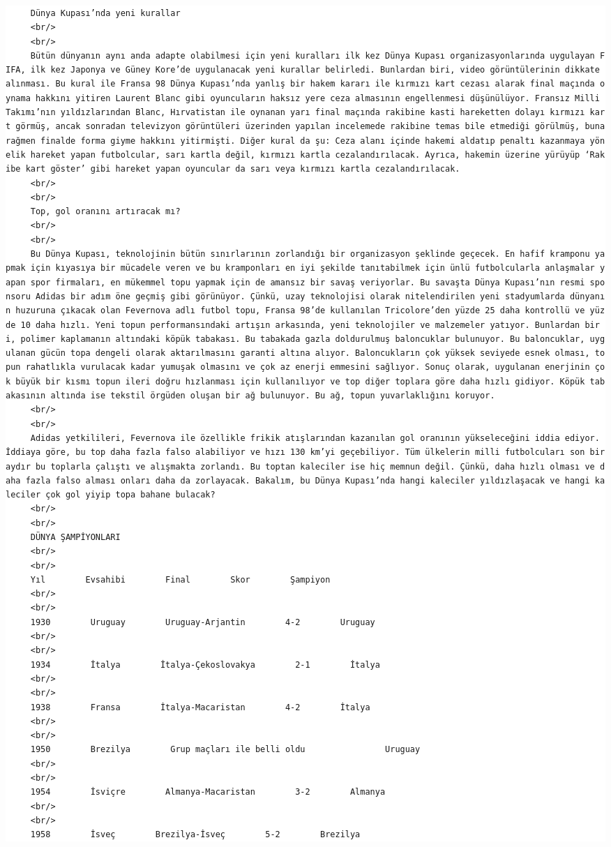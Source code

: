          Dünya Kupası’nda yeni kurallar
         <br/>
         <br/>
         Bütün dünyanın aynı anda adapte olabilmesi için yeni kuralları ilk kez Dünya Kupası organizasyonlarında uygulayan FIFA, ilk kez Japonya ve Güney Kore’de uygulanacak yeni kurallar belirledi. Bunlardan biri, video görüntülerinin dikkate alınması. Bu kural ile Fransa 98 Dünya Kupası’nda yanlış bir hakem kararı ile kırmızı kart cezası alarak final maçında oynama hakkını yitiren Laurent Blanc gibi oyuncuların haksız yere ceza almasının engellenmesi düşünülüyor. Fransız Milli Takımı’nın yıldızlarından Blanc, Hırvatistan ile oynanan yarı final maçında rakibine kasti hareketten dolayı kırmızı kart görmüş, ancak sonradan televizyon görüntüleri üzerinden yapılan incelemede rakibine temas bile etmediği görülmüş, buna rağmen finalde forma giyme hakkını yitirmişti. Diğer kural da şu: Ceza alanı içinde hakemi aldatıp penaltı kazanmaya yönelik hareket yapan futbolcular, sarı kartla değil, kırmızı kartla cezalandırılacak. Ayrıca, hakemin üzerine yürüyüp ‘Rakibe kart göster’ gibi hareket yapan oyuncular da sarı veya kırmızı kartla cezalandırılacak.
         <br/>
         <br/>
         Top, gol oranını artıracak mı?
         <br/>
         <br/>
         Bu Dünya Kupası, teknolojinin bütün sınırlarının zorlandığı bir organizasyon şeklinde geçecek. En hafif kramponu yapmak için kıyasıya bir mücadele veren ve bu kramponları en iyi şekilde tanıtabilmek için ünlü futbolcularla anlaşmalar yapan spor firmaları, en mükemmel topu yapmak için de amansız bir savaş veriyorlar. Bu savaşta Dünya Kupası’nın resmi sponsoru Adidas bir adım öne geçmiş gibi görünüyor. Çünkü, uzay teknolojisi olarak nitelendirilen yeni stadyumlarda dünyanın huzuruna çıkacak olan Fevernova adlı futbol topu, Fransa 98’de kullanılan Tricolore’den yüzde 25 daha kontrollü ve yüzde 10 daha hızlı. Yeni topun performansındaki artışın arkasında, yeni teknolojiler ve malzemeler yatıyor. Bunlardan biri, polimer kaplamanın altındaki köpük tabakası. Bu tabakada gazla doldurulmuş baloncuklar bulunuyor. Bu baloncuklar, uygulanan gücün topa dengeli olarak aktarılmasını garanti altına alıyor. Baloncukların çok yüksek seviyede esnek olması, topun rahatlıkla vurulacak kadar yumuşak olmasını ve çok az enerji emmesini sağlıyor. Sonuç olarak, uygulanan enerjinin çok büyük bir kısmı topun ileri doğru hızlanması için kullanılıyor ve top diğer toplara göre daha hızlı gidiyor. Köpük tabakasının altında ise tekstil örgüden oluşan bir ağ bulunuyor. Bu ağ, topun yuvarlaklığını koruyor.
         <br/>
         <br/>
         Adidas yetkilileri, Fevernova ile özellikle frikik atışlarından kazanılan gol oranının yükseleceğini iddia ediyor. İddiaya göre, bu top daha fazla falso alabiliyor ve hızı 130 km’yi geçebiliyor. Tüm ülkelerin milli futbolcuları son bir aydır bu toplarla çalıştı ve alışmakta zorlandı. Bu toptan kaleciler ise hiç memnun değil. Çünkü, daha hızlı olması ve daha fazla falso alması onları daha da zorlayacak. Bakalım, bu Dünya Kupası’nda hangi kaleciler yıldızlaşacak ve hangi kaleciler çok gol yiyip topa bahane bulacak?
         <br/>
         <br/>
         DÜNYA ŞAMPİYONLARI
         <br/>
         <br/>
         Yıl        Evsahibi        Final        Skor        Şampiyon
         <br/>
         <br/>
         1930        Uruguay        Uruguay-Arjantin        4-2        Uruguay
         <br/>
         <br/>
         1934        İtalya        İtalya-Çekoslovakya        2-1        İtalya
         <br/>
         <br/>
         1938        Fransa        İtalya-Macaristan        4-2        İtalya
         <br/>
         <br/>
         1950        Brezilya        Grup maçları ile belli oldu                Uruguay
         <br/>
         <br/>
         1954        İsviçre        Almanya-Macaristan        3-2        Almanya
         <br/>
         <br/>
         1958        İsveç        Brezilya-İsveç        5-2        Brezilya